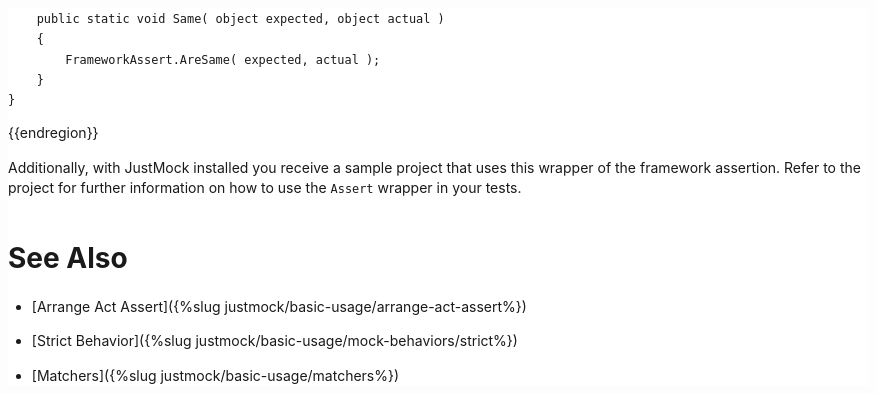	    public static void Same( object expected, object actual )
	    {
	        FrameworkAssert.AreSame( expected, actual );
	    }
	}
  {{endregion}}


Additionally, with JustMock installed you receive a sample project that uses this wrapper of the framework assertion. Refer to the project for further information on how to use the `Assert` wrapper in your tests.

# See Also

* [Arrange Act Assert]({%slug justmock/basic-usage/arrange-act-assert%})
 
* [Strict Behavior]({%slug justmock/basic-usage/mock-behaviors/strict%})
 
* [Matchers]({%slug justmock/basic-usage/matchers%})
 
